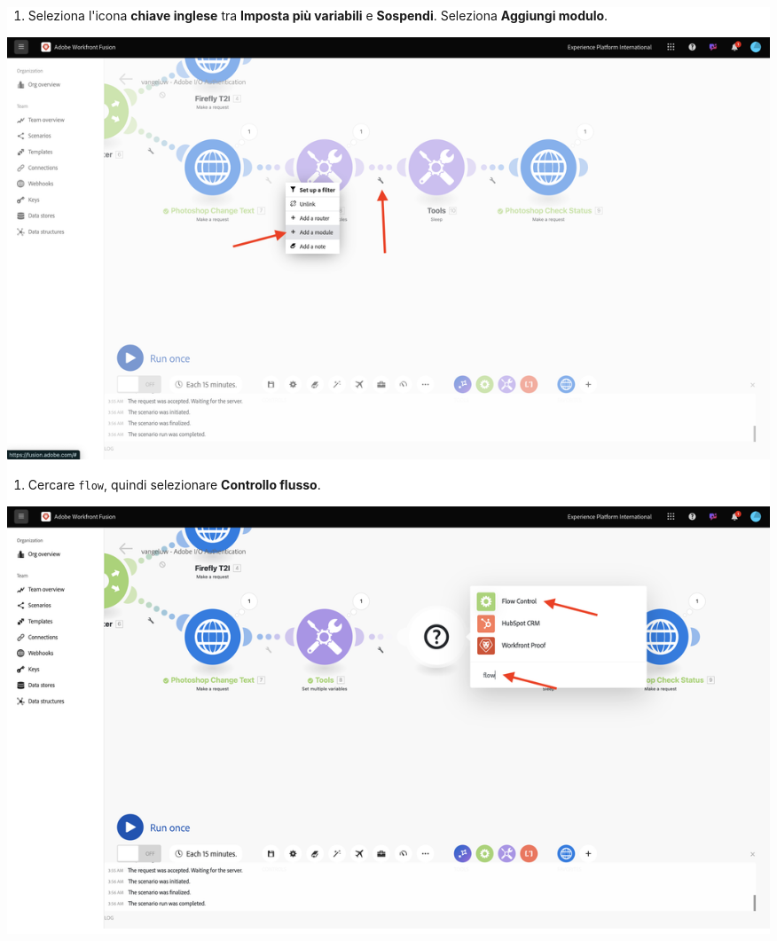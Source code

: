 1. Seleziona l&#39;icona **chiave inglese** tra **Imposta più variabili** e **Sospendi**. Seleziona **Aggiungi modulo**.

![WF Fusion](./images/wffusion93.png)

1. Cercare `flow`, quindi selezionare **Controllo flusso**.

![WF Fusion](./images/wffusion94.png)
